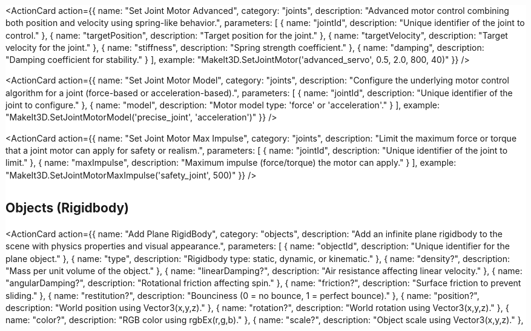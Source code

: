   <ActionCard
    action={{
      name: "Set Joint Motor Advanced",
      category: "joints",
      description: "Advanced motor control combining both position and velocity using spring-like behavior.",
      parameters: [
        { name: "jointId", description: "Unique identifier of the joint to control." },
        { name: "targetPosition", description: "Target position for the joint." },
        { name: "targetVelocity", description: "Target velocity for the joint." },
        { name: "stiffness", description: "Spring strength coefficient." },
        { name: "damping", description: "Damping coefficient for stability." }
      ],
      example: "MakeIt3D.SetJointMotor('advanced_servo', 0.5, 2.0, 800, 40)"
    }}
  />

  <ActionCard
    action={{
      name: "Set Joint Motor Model",
      category: "joints",
      description: "Configure the underlying motor control algorithm for a joint (force-based or acceleration-based).",
      parameters: [
        { name: "jointId", description: "Unique identifier of the joint to configure." },
        { name: "model", description: "Motor model type: 'force' or 'acceleration'." }
      ],
      example: "MakeIt3D.SetJointMotorModel('precise_joint', 'acceleration')"
    }}
  />

  <ActionCard
    action={{
      name: "Set Joint Motor Max Impulse",
      category: "joints",
      description: "Limit the maximum force or torque that a joint motor can apply for safety or realism.",
      parameters: [
        { name: "jointId", description: "Unique identifier of the joint to limit." },
        { name: "maxImpulse", description: "Maximum impulse (force/torque) the motor can apply." }
      ],
      example: "MakeIt3D.SetJointMotorMaxImpulse('safety_joint', 500)"
    }}
  />

  ## Objects (Rigidbody)
  <ActionCard
    action={{
      name: "Add Plane RigidBody",
      category: "objects",
      description: "Add an infinite plane rigidbody to the scene with physics properties and visual appearance.",
      parameters: [
        { name: "objectId", description: "Unique identifier for the plane object." },
        { name: "type", description: "Rigidbody type: static, dynamic, or kinematic." },
        { name: "density?", description: "Mass per unit volume of the object." },
        { name: "linearDamping?", description: "Air resistance affecting linear velocity." },
        { name: "angularDamping?", description: "Rotational friction affecting spin." },
        { name: "friction?", description: "Surface friction to prevent sliding." },
        { name: "restitution?", description: "Bounciness (0 = no bounce, 1 = perfect bounce)." },
        { name: "position?", description: "World position using Vector3(x,y,z)." },
        { name: "rotation?", description: "World rotation using Vector3(x,y,z)." },
        { name: "color?", description: "RGB color using rgbEx(r,g,b)." },
        { name: "scale?", description: "Object scale using Vector3(x,y,z)." },